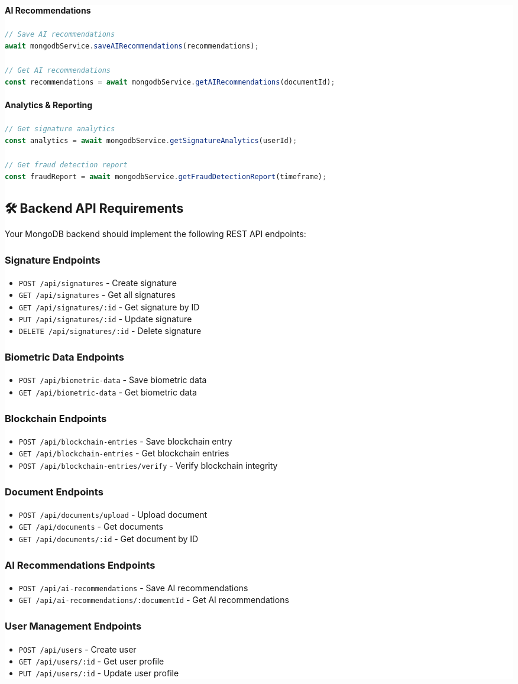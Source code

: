 #### AI Recommendations
```typescript
// Save AI recommendations
await mongodbService.saveAIRecommendations(recommendations);

// Get AI recommendations
const recommendations = await mongodbService.getAIRecommendations(documentId);
```

#### Analytics & Reporting
```typescript
// Get signature analytics
const analytics = await mongodbService.getSignatureAnalytics(userId);

// Get fraud detection report
const fraudReport = await mongodbService.getFraudDetectionReport(timeframe);
```

## 🛠️ Backend API Requirements

Your MongoDB backend should implement the following REST API endpoints:

### Signature Endpoints
- `POST /api/signatures` - Create signature
- `GET /api/signatures` - Get all signatures
- `GET /api/signatures/:id` - Get signature by ID
- `PUT /api/signatures/:id` - Update signature
- `DELETE /api/signatures/:id` - Delete signature

### Biometric Data Endpoints
- `POST /api/biometric-data` - Save biometric data
- `GET /api/biometric-data` - Get biometric data

### Blockchain Endpoints
- `POST /api/blockchain-entries` - Save blockchain entry
- `GET /api/blockchain-entries` - Get blockchain entries
- `POST /api/blockchain-entries/verify` - Verify blockchain integrity

### Document Endpoints
- `POST /api/documents/upload` - Upload document
- `GET /api/documents` - Get documents
- `GET /api/documents/:id` - Get document by ID

### AI Recommendations Endpoints
- `POST /api/ai-recommendations` - Save AI recommendations
- `GET /api/ai-recommendations/:documentId` - Get AI recommendations

### User Management Endpoints
- `POST /api/users` - Create user
- `GET /api/users/:id` - Get user profile
- `PUT /api/users/:id` - Update user profile
